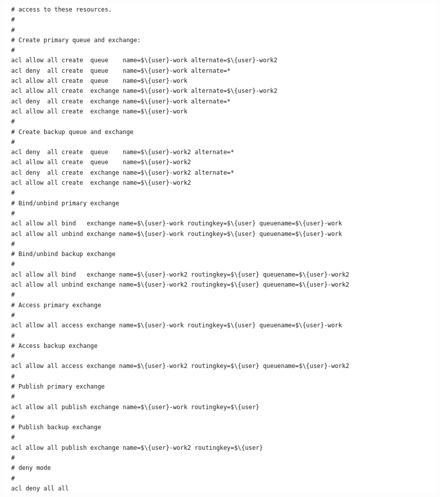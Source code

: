       # access to these resources.
      # 
      #
      # Create primary queue and exchange:
      #
      acl allow all create  queue    name=$\{user}-work alternate=$\{user}-work2
      acl deny  all create  queue    name=$\{user}-work alternate=*
      acl allow all create  queue    name=$\{user}-work
      acl allow all create  exchange name=$\{user}-work alternate=$\{user}-work2
      acl deny  all create  exchange name=$\{user}-work alternate=*
      acl allow all create  exchange name=$\{user}-work
      #
      # Create backup queue and exchange
      #
      acl deny  all create  queue    name=$\{user}-work2 alternate=*
      acl allow all create  queue    name=$\{user}-work2
      acl deny  all create  exchange name=$\{user}-work2 alternate=*
      acl allow all create  exchange name=$\{user}-work2
      #
      # Bind/unbind primary exchange
      #
      acl allow all bind   exchange name=$\{user}-work routingkey=$\{user} queuename=$\{user}-work
      acl allow all unbind exchange name=$\{user}-work routingkey=$\{user} queuename=$\{user}-work
      #
      # Bind/unbind backup exchange
      #
      acl allow all bind   exchange name=$\{user}-work2 routingkey=$\{user} queuename=$\{user}-work2
      acl allow all unbind exchange name=$\{user}-work2 routingkey=$\{user} queuename=$\{user}-work2
      #
      # Access primary exchange
      #
      acl allow all access exchange name=$\{user}-work routingkey=$\{user} queuename=$\{user}-work
      #
      # Access backup exchange
      #
      acl allow all access exchange name=$\{user}-work2 routingkey=$\{user} queuename=$\{user}-work2
      #
      # Publish primary exchange
      #
      acl allow all publish exchange name=$\{user}-work routingkey=$\{user}
      #
      # Publish backup exchange
      #
      acl allow all publish exchange name=$\{user}-work2 routingkey=$\{user}
      #
      # deny mode
      #
      acl deny all all